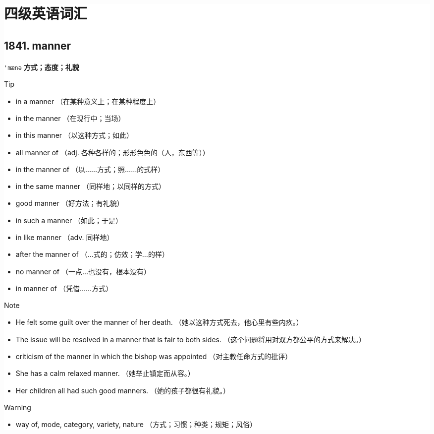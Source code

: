 # 四级英语词汇

## 1841. manner

`'mænə`  **方式；态度；礼貌**

> [!TIP]
>
> - in a manner （在某种意义上；在某种程度上）
>
> - in the manner （在现行中；当场）
>
> - in this manner （以这种方式；如此）
>
> - all manner of （adj. 各种各样的；形形色色的（人，东西等））
>
> - in the manner of （以……方式；照……的式样）
>
> - in the same manner （同样地；以同样的方式）
>
> - good manner （好方法；有礼貌）
>
> - in such a manner （如此；于是）
>
> - in like manner （adv. 同样地）
>
> - after the manner of （…式的；仿效；学…的样）
>
> - no manner of （一点…也没有，根本没有）
>
> - in manner of （凭借……方式）
>

> [!NOTE]
>
> - He felt some guilt over the manner of her death. （她以这种方式死去，他心里有些内疚。）
>
> - The issue will be resolved in a manner that is fair to both sides. （这个问题将用对双方都公平的方式来解决。）
>
> - criticism of the manner in which the bishop was appointed （对主教任命方式的批评）
>
> - She has a calm relaxed manner. （她举止镇定而从容。）
>
> - Her children all had such good manners. （她的孩子都很有礼貌。）
>

> [!WARNING]
>
> - way of, mode, category, variety, nature （方式；习惯；种类；规矩；风俗）
>
